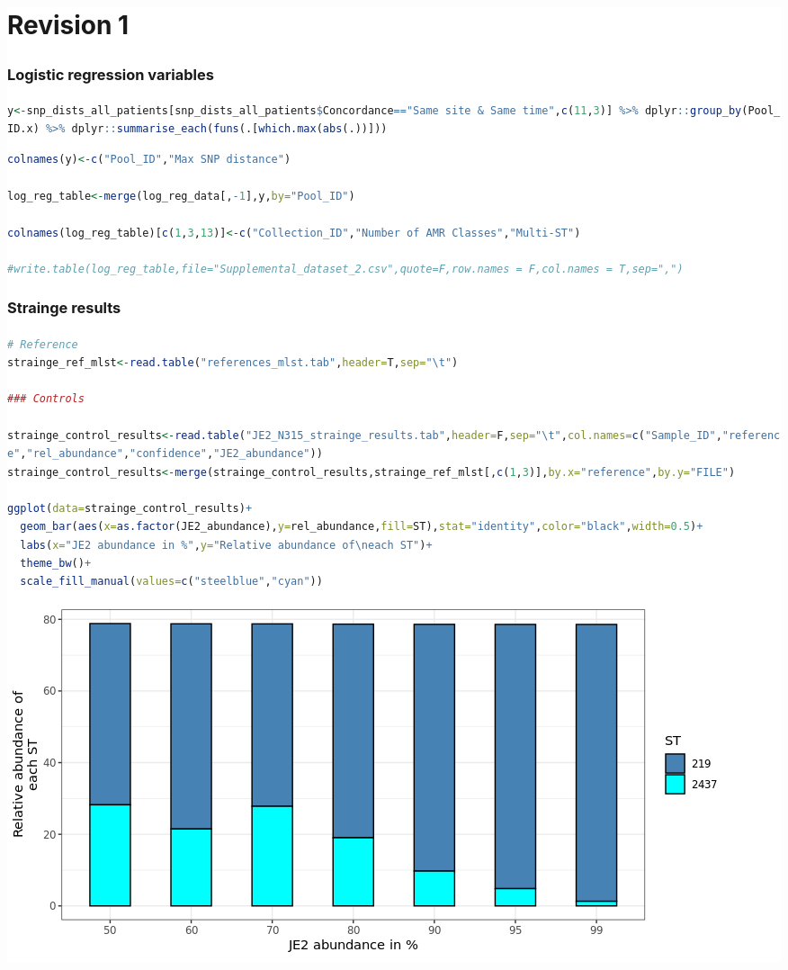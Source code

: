 # Revision 1

### Logistic regression variables

``` r
y<-snp_dists_all_patients[snp_dists_all_patients$Concordance=="Same site & Same time",c(11,3)] %>% dplyr::group_by(Pool_ID.x) %>% dplyr::summarise_each(funs(.[which.max(abs(.))]))
```

``` r
colnames(y)<-c("Pool_ID","Max SNP distance")

log_reg_table<-merge(log_reg_data[,-1],y,by="Pool_ID")

colnames(log_reg_table)[c(1,3,13)]<-c("Collection_ID","Number of AMR Classes","Multi-ST")

#write.table(log_reg_table,file="Supplemental_dataset_2.csv",quote=F,row.names = F,col.names = T,sep=",")
```

### Strainge results

``` r
# Reference
strainge_ref_mlst<-read.table("references_mlst.tab",header=T,sep="\t")

### Controls

strainge_control_results<-read.table("JE2_N315_strainge_results.tab",header=F,sep="\t",col.names=c("Sample_ID","reference","rel_abundance","confidence","JE2_abundance"))
strainge_control_results<-merge(strainge_control_results,strainge_ref_mlst[,c(1,3)],by.x="reference",by.y="FILE")

ggplot(data=strainge_control_results)+
  geom_bar(aes(x=as.factor(JE2_abundance),y=rel_abundance,fill=ST),stat="identity",color="black",width=0.5)+
  labs(x="JE2 abundance in %",y="Relative abundance of\neach ST")+
  theme_bw()+
  scale_fill_manual(values=c("steelblue","cyan"))
```

![](Figs/Supplemental_StrainGE.png)
